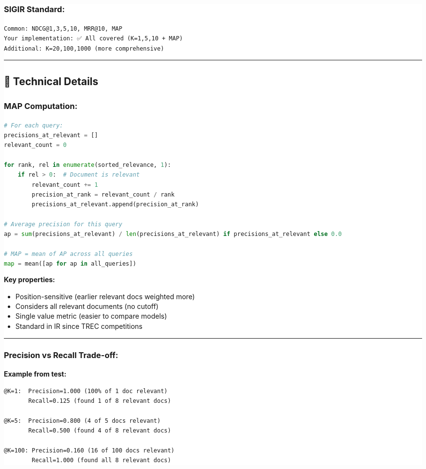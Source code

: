 ### **SIGIR Standard:**
```
Common: NDCG@1,3,5,10, MRR@10, MAP
Your implementation: ✅ All covered (K=1,5,10 + MAP)
Additional: K=20,100,1000 (more comprehensive)
```

---

## 🔧 Technical Details

### **MAP Computation:**
```python
# For each query:
precisions_at_relevant = []
relevant_count = 0

for rank, rel in enumerate(sorted_relevance, 1):
    if rel > 0:  # Document is relevant
        relevant_count += 1
        precision_at_rank = relevant_count / rank
        precisions_at_relevant.append(precision_at_rank)

# Average precision for this query
ap = sum(precisions_at_relevant) / len(precisions_at_relevant) if precisions_at_relevant else 0.0

# MAP = mean of AP across all queries
map = mean([ap for ap in all_queries])
```

**Key properties:**
- Position-sensitive (earlier relevant docs weighted more)
- Considers all relevant documents (no cutoff)
- Single value metric (easier to compare models)
- Standard in IR since TREC competitions

---

### **Precision vs Recall Trade-off:**

**Example from test:**
```
@K=1:  Precision=1.000 (100% of 1 doc relevant)
       Recall=0.125 (found 1 of 8 relevant docs)

@K=5:  Precision=0.800 (4 of 5 docs relevant)  
       Recall=0.500 (found 4 of 8 relevant docs)

@K=100: Precision=0.160 (16 of 100 docs relevant)
        Recall=1.000 (found all 8 relevant docs)
```

